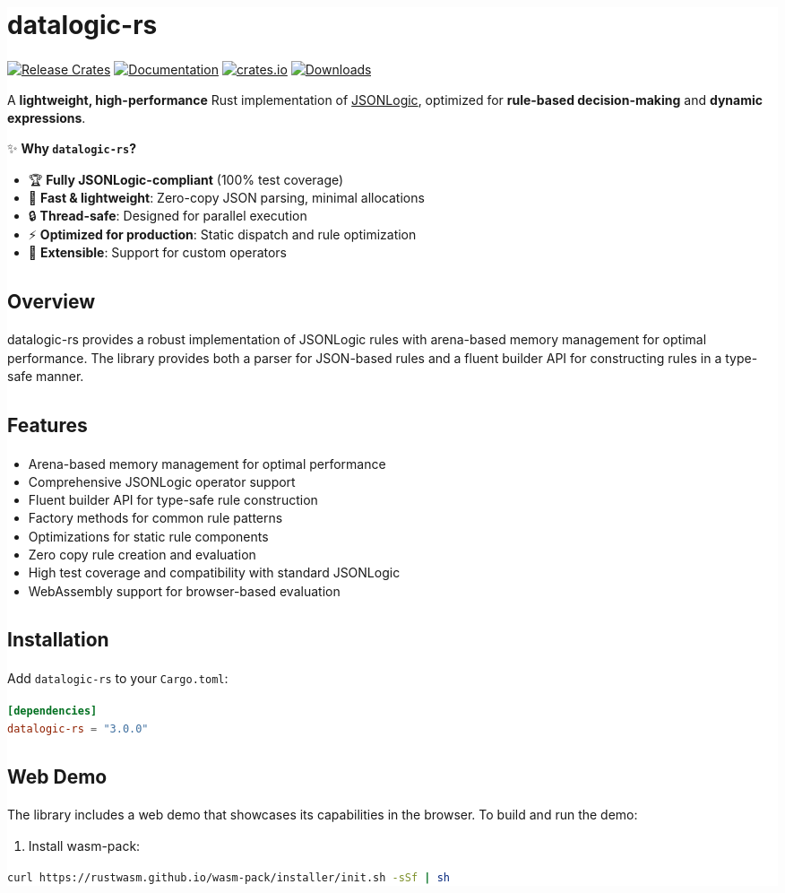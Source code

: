 # datalogic-rs

[![Release Crates](https://github.com/codetiger/datalogic-rs/actions/workflows/crate-publish.yml/badge.svg)](https://github.com/codetiger/datalogic-rs/actions?query=crate-publish)
[![Documentation](https://docs.rs/datalogic-rs/badge.svg)](https://docs.rs/datalogic-rs)
[![crates.io](https://img.shields.io/crates/v/datalogic-rs.svg)](https://crates.io/crates/datalogic-rs)
[![Downloads](https://img.shields.io/crates/d/datalogic-rs)](https://crates.io/crates/datalogic-rs)

A **lightweight, high-performance** Rust implementation of [JSONLogic](http://jsonlogic.com), optimized for **rule-based decision-making** and **dynamic expressions**.

✨ **Why `datalogic-rs`?**
- 🏆 **Fully JSONLogic-compliant** (100% test coverage)
- 🚀 **Fast & lightweight**: Zero-copy JSON parsing, minimal allocations
- 🔒 **Thread-safe**: Designed for parallel execution
- ⚡ **Optimized for production**: Static dispatch and rule optimization
- 🔌 **Extensible**: Support for custom operators

## Overview

datalogic-rs provides a robust implementation of JSONLogic rules with arena-based memory management for optimal performance. The library provides both a parser for JSON-based rules and a fluent builder API for constructing rules in a type-safe manner.

## Features

- Arena-based memory management for optimal performance
- Comprehensive JSONLogic operator support
- Fluent builder API for type-safe rule construction
- Factory methods for common rule patterns
- Optimizations for static rule components
- Zero copy rule creation and evaluation
- High test coverage and compatibility with standard JSONLogic
- WebAssembly support for browser-based evaluation

## Installation

Add `datalogic-rs` to your `Cargo.toml`:

```toml
[dependencies]
datalogic-rs = "3.0.0"
```

## Web Demo

The library includes a web demo that showcases its capabilities in the browser. To build and run the demo:

1. Install wasm-pack:
```bash
curl https://rustwasm.github.io/wasm-pack/installer/init.sh -sSf | sh
```

